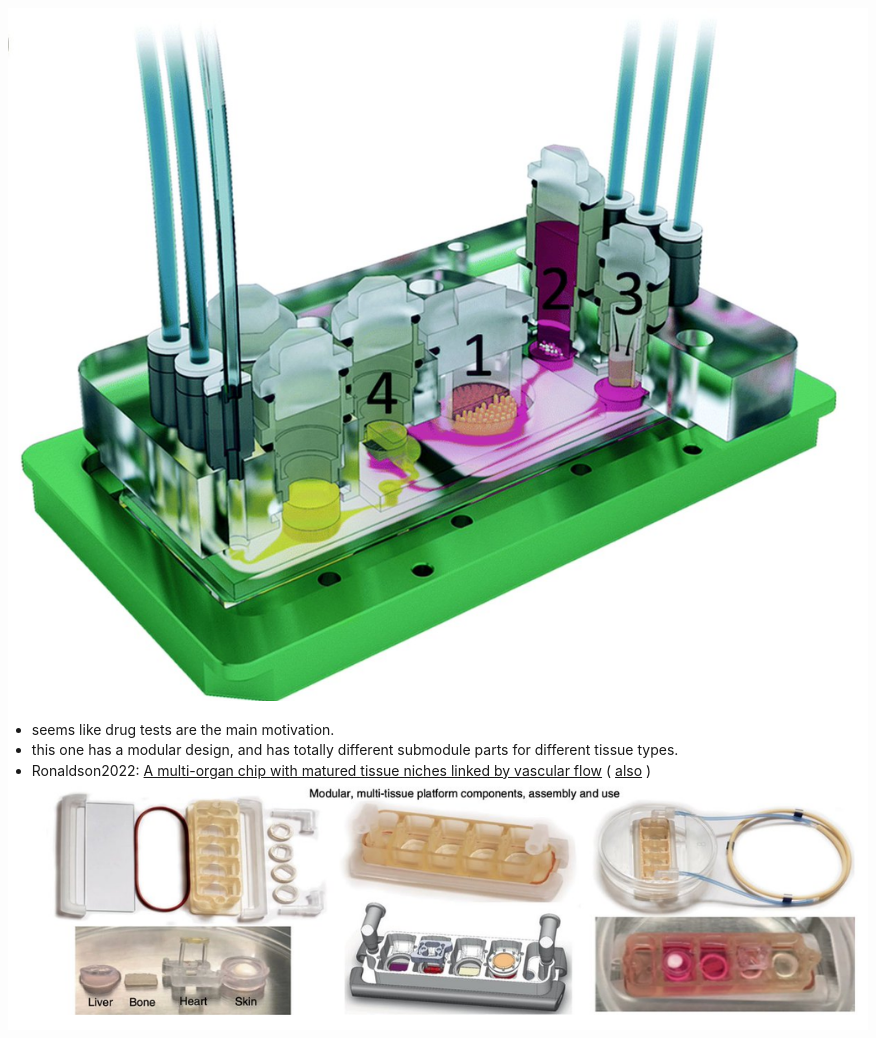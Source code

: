    ![20250811_022751_0.jpg](/assets/images/2025/20240926_20250811/20250811_022751_0.jpg)
   - seems like drug tests are the main motivation.
   - this one has a modular design, and has totally different submodule parts for different tissue types.
   - Ronaldson2022: [A multi-organ chip with matured tissue niches linked by vascular flow](https://doi.org/10.1038/s41551-022-00882-6) ( [also](https://rdcu.be/ez9lt) )
   ![20250811_023244_0.jpg](/assets/images/2025/20240926_20250811/20250811_023244_0.jpg)